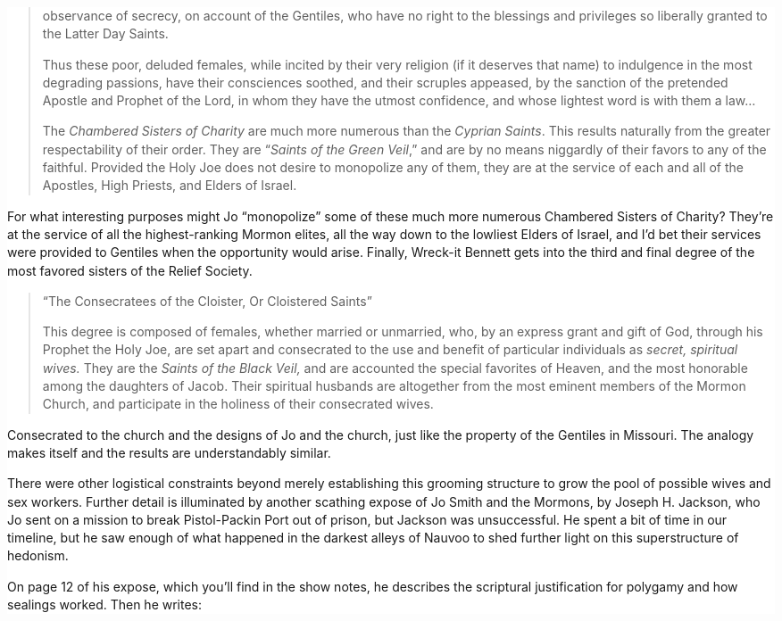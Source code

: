 > observance of secrecy, on account of the Gentiles, who have no right
> to the blessings and privileges so liberally granted to the Latter Day
> Saints.
> 
> Thus these poor, deluded females, while incited by their very religion
> (if it deserves that name) to indulgence in the most degrading
> passions, have their consciences soothed, and their scruples appeased,
> by the sanction of the pretended Apostle and Prophet of the Lord, in
> whom they have the utmost confidence, and whose lightest word is with
> them a law…
> 
> The *Chambered Sisters of Charity* are much more numerous than the
> *Cyprian Saints*. This results naturally from the greater
> respectability of their order. They are “*Saints of the Green Veil*,”
> and are by no means niggardly of their favors to any of the faithful.
> Provided the Holy Joe does not desire to monopolize any of them, they
> are at the service of each and all of the Apostles, High Priests, and
> Elders of Israel.

For what interesting purposes might Jo “monopolize” some of these much
more numerous Chambered Sisters of Charity? They’re at the service of
all the highest-ranking Mormon elites, all the way down to the lowliest
Elders of Israel, and I’d bet their services were provided to Gentiles
when the opportunity would arise. Finally, Wreck-it Bennett gets into
the third and final degree of the most favored sisters of the Relief
Society.

> “The Consecratees of the Cloister, Or Cloistered Saints”
> 
> This degree is composed of females, whether married or unmarried, who,
> by an express grant and gift of God, through his Prophet the Holy Joe,
> are set apart and consecrated to the use and benefit of particular
> individuals as *secret, spiritual wives.* They are the *Saints of the
> Black Veil,* and are accounted the special favorites of Heaven, and
> the most honorable among the daughters of Jacob. Their spiritual
> husbands are altogether from the most eminent members of the Mormon
> Church, and participate in the holiness of their consecrated wives.

Consecrated to the church and the designs of Jo and the church, just
like the property of the Gentiles in Missouri. The analogy makes itself
and the results are understandably similar.

There were other logistical constraints beyond merely establishing this
grooming structure to grow the pool of possible wives and sex workers.
Further detail is illuminated by another scathing expose of Jo Smith and
the Mormons, by Joseph H. Jackson, who Jo sent on a mission to break
Pistol-Packin Port out of prison, but Jackson was unsuccessful. He spent
a bit of time in our timeline, but he saw enough of what happened in the
darkest alleys of Nauvoo to shed further light on this superstructure of
hedonism.

On page 12 of his expose, which you’ll find in the show notes, he
describes the scriptural justification for polygamy and how sealings
worked. Then he writes:
